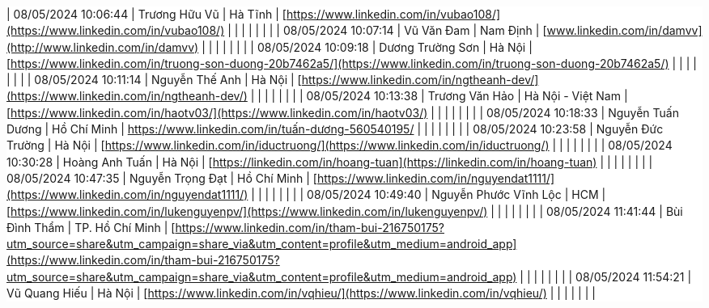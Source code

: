 | 08/05/2024 10:06:44 | Trương Hữu Vũ          | Hà Tĩnh                                 | [https://www.linkedin.com/in/vubao108/](https://www.linkedin.com/in/vubao108/)                                                                                                                                                                                                                                                                                     |     |     |     |     |     |     |
| 08/05/2024 10:07:14 | Vũ Văn Đam             | Nam Định                                | [www.linkedin.com/in/damvv](http://www.linkedin.com/in/damvv)                                                                                                                                                                                                                                                                                                      |     |     |     |     |     |     |
| 08/05/2024 10:09:18 | Dương Trường Sơn       | Hà Nội                                  | [https://www.linkedin.com/in/truong-son-duong-20b7462a5/](https://www.linkedin.com/in/truong-son-duong-20b7462a5/)                                                                                                                                                                                                                                                 |     |     |     |     |     |     |
| 08/05/2024 10:11:14 | Nguyễn Thế Anh         | Hà Nội                                  | [https://www.linkedin.com/in/ngtheanh-dev/](https://www.linkedin.com/in/ngtheanh-dev/)                                                                                                                                                                                                                                                                             |     |     |     |     |     |     |
| 08/05/2024 10:13:38 | Trương Văn Hảo         | Hà Nội - Việt Nam                       | [https://www.linkedin.com/in/haotv03/](https://www.linkedin.com/in/haotv03/)                                                                                                                                                                                                                                                                                       |     |     |     |     |     |     |
| 08/05/2024 10:18:33 | Nguyễn Tuấn Dương    | Hồ Chí Minh                           | https://www.linkedin.com/in/tuấn-dương-560540195/                                                                                                                                                                                                                                                                                                                  |     |     |     |     |     |     |
| 08/05/2024 10:23:58 | Nguyễn Đức Trường      | Hà Nội                                  | [https://www.linkedin.com/in/iductruong/](https://www.linkedin.com/in/iductruong/)                                                                                                                                                                                                                                                                                 |     |     |     |     |     |     |
| 08/05/2024 10:30:28 | Hoàng Anh Tuấn         | Hà Nội                                  | [https://linkedin.com/in/hoang-tuan](https://linkedin.com/in/hoang-tuan)                                                                                                                                                                                                                                                                                           |     |     |     |     |     |     |
| 08/05/2024 10:47:35 | Nguyễn Trọng Đạt       | Hồ Chí Minh                             | [https://www.linkedin.com/in/nguyendat1111/](https://www.linkedin.com/in/nguyendat1111/)                                                                                                                                                                                                                                                                           |     |     |     |     |     |     |
| 08/05/2024 10:49:40 | Nguyễn Phước Vĩnh Lộc  | HCM                                     | [https://www.linkedin.com/in/lukenguyenpv/](https://www.linkedin.com/in/lukenguyenpv/)                                                                                                                                                                                                                                                                             |     |     |     |     |     |     |
| 08/05/2024 11:41:44 | Bùi Đình Thẩm          | TP. Hồ Chí Minh                         | [https://www.linkedin.com/in/tham-bui-216750175?utm_source=share&utm_campaign=share_via&utm_content=profile&utm_medium=android_app](https://www.linkedin.com/in/tham-bui-216750175?utm_source=share&utm_campaign=share_via&utm_content=profile&utm_medium=android_app)                                                                                             |     |     |     |     |     |     |
| 08/05/2024 11:54:21 | Vũ Quang Hiếu          | Hà Nội                                  | [https://www.linkedin.com/in/vqhieu/](https://www.linkedin.com/in/vqhieu/)                                                                                                                                                                                                                                                                                         |     |     |     |     |     |     |